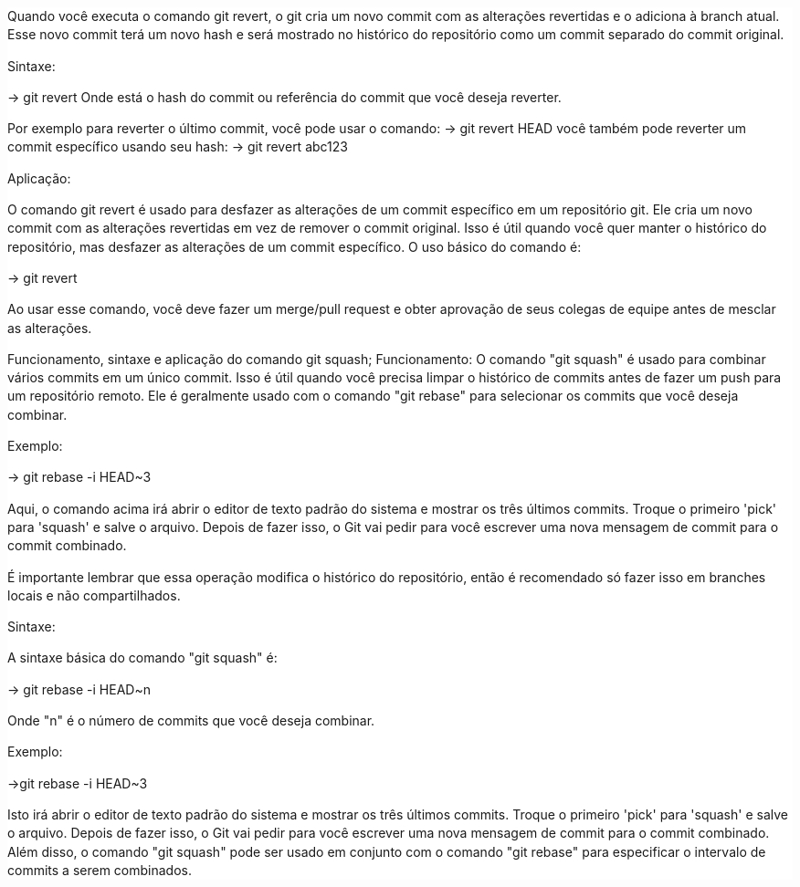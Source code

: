 Quando você executa o comando git revert, o git cria um novo commit com as alterações revertidas e o adiciona à branch atual. Esse novo commit terá um novo hash e será mostrado no histórico do repositório como um commit separado do commit original.


Sintaxe:

-> git  revert  <commit>
Onde <commit> está o hash do commit ou referência do commit que você deseja reverter.

Por exemplo para reverter o último commit, você pode usar o comando:
-> git revert  HEAD
você também pode reverter um commit específico usando seu hash:
-> git revert abc123

Aplicação:

O comando git revert é usado para desfazer as alterações de um commit específico em um repositório git. Ele cria um novo commit com as alterações revertidas em vez de remover o commit original. Isso é útil quando você quer manter o histórico do repositório, mas desfazer as alterações de um commit específico. O uso básico do comando é:

-> git revert <commit hash>

Ao usar esse comando, você deve fazer um merge/pull request e obter aprovação de seus colegas de equipe antes de mesclar as alterações.



Funcionamento, sintaxe e aplicação do comando git squash;
Funcionamento:
O comando "git squash" é usado para combinar vários commits em um único commit. Isso é útil quando você precisa limpar o histórico de commits antes de fazer um push para um repositório remoto. Ele é geralmente usado com o comando "git rebase" para selecionar os commits que você deseja combinar.

Exemplo:

-> git rebase -i HEAD~3 

Aqui, o comando acima irá abrir o editor de texto padrão do sistema e mostrar os três últimos commits. Troque o primeiro 'pick' para 'squash' e salve o arquivo. Depois de fazer isso, o Git vai pedir para você escrever uma nova mensagem de commit para o commit combinado.

É importante lembrar que essa operação modifica o histórico do repositório, então é recomendado só fazer isso em branches locais e não compartilhados.


Sintaxe:

A sintaxe básica do comando "git squash" é:


-> git rebase -i HEAD~n

Onde "n" é o número de commits que você deseja combinar.

Exemplo:

->git rebase -i HEAD~3

Isto irá abrir o editor de texto padrão do sistema e mostrar os três últimos commits. Troque o primeiro 'pick' para 'squash' e salve o arquivo. Depois de fazer isso, o Git vai pedir para você escrever uma nova mensagem de commit para o commit combinado.
Além disso, o comando "git squash" pode ser usado em conjunto com o comando "git rebase" para especificar o intervalo de commits a serem combinados.
